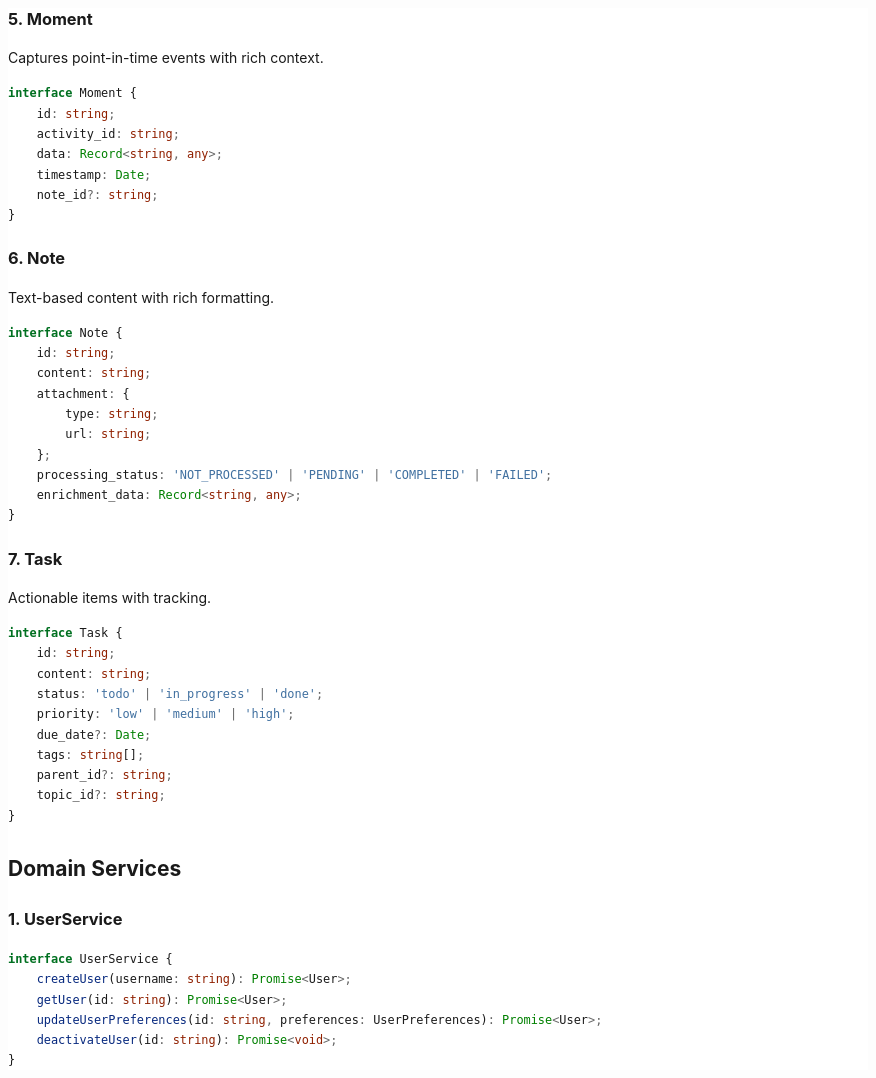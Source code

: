 ### 5. Moment
Captures point-in-time events with rich context.
```typescript
interface Moment {
    id: string;
    activity_id: string;
    data: Record<string, any>;
    timestamp: Date;
    note_id?: string;
}
```

### 6. Note
Text-based content with rich formatting.
```typescript
interface Note {
    id: string;
    content: string;
    attachment: {
        type: string;
        url: string;
    };
    processing_status: 'NOT_PROCESSED' | 'PENDING' | 'COMPLETED' | 'FAILED';
    enrichment_data: Record<string, any>;
}
```

### 7. Task
Actionable items with tracking.
```typescript
interface Task {
    id: string;
    content: string;
    status: 'todo' | 'in_progress' | 'done';
    priority: 'low' | 'medium' | 'high';
    due_date?: Date;
    tags: string[];
    parent_id?: string;
    topic_id?: string;
}
```

## Domain Services

### 1. UserService
```typescript
interface UserService {
    createUser(username: string): Promise<User>;
    getUser(id: string): Promise<User>;
    updateUserPreferences(id: string, preferences: UserPreferences): Promise<User>;
    deactivateUser(id: string): Promise<void>;
}
```
